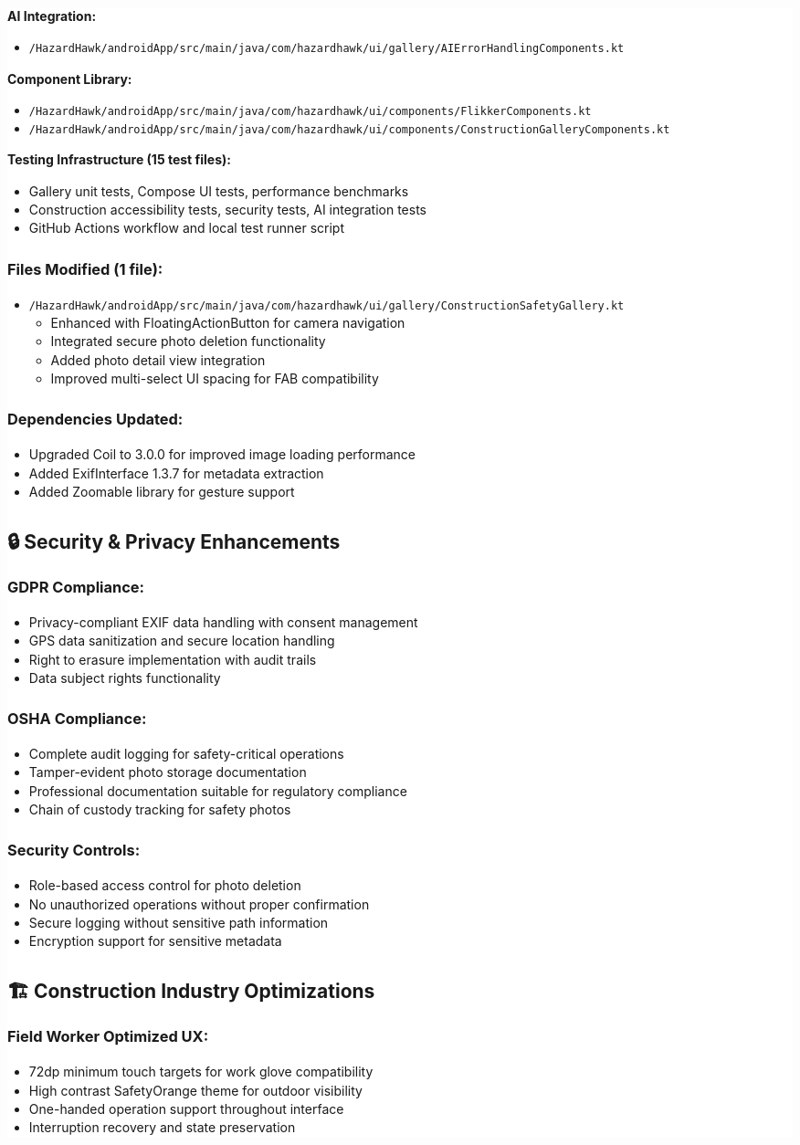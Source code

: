 **AI Integration:**
- `/HazardHawk/androidApp/src/main/java/com/hazardhawk/ui/gallery/AIErrorHandlingComponents.kt`

**Component Library:**
- `/HazardHawk/androidApp/src/main/java/com/hazardhawk/ui/components/FlikkerComponents.kt`
- `/HazardHawk/androidApp/src/main/java/com/hazardhawk/ui/components/ConstructionGalleryComponents.kt`

**Testing Infrastructure (15 test files):**
- Gallery unit tests, Compose UI tests, performance benchmarks
- Construction accessibility tests, security tests, AI integration tests
- GitHub Actions workflow and local test runner script

### Files Modified (1 file):
- `/HazardHawk/androidApp/src/main/java/com/hazardhawk/ui/gallery/ConstructionSafetyGallery.kt`
  - Enhanced with FloatingActionButton for camera navigation
  - Integrated secure photo deletion functionality
  - Added photo detail view integration
  - Improved multi-select UI spacing for FAB compatibility

### Dependencies Updated:
- Upgraded Coil to 3.0.0 for improved image loading performance
- Added ExifInterface 1.3.7 for metadata extraction
- Added Zoomable library for gesture support

## 🔒 Security & Privacy Enhancements

### GDPR Compliance:
- Privacy-compliant EXIF data handling with consent management
- GPS data sanitization and secure location handling
- Right to erasure implementation with audit trails
- Data subject rights functionality

### OSHA Compliance:
- Complete audit logging for safety-critical operations
- Tamper-evident photo storage documentation
- Professional documentation suitable for regulatory compliance
- Chain of custody tracking for safety photos

### Security Controls:
- Role-based access control for photo deletion
- No unauthorized operations without proper confirmation
- Secure logging without sensitive path information
- Encryption support for sensitive metadata

## 🏗️ Construction Industry Optimizations

### Field Worker Optimized UX:
- 72dp minimum touch targets for work glove compatibility
- High contrast SafetyOrange theme for outdoor visibility
- One-handed operation support throughout interface
- Interruption recovery and state preservation
